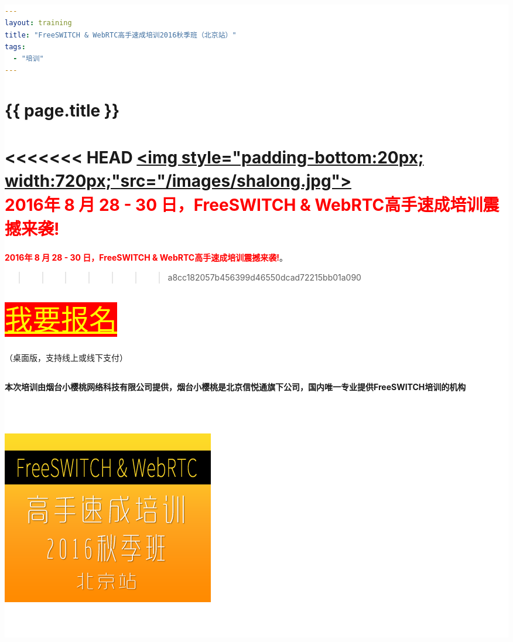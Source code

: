 ```yaml
---
layout: training
title: "FreeSWITCH & WebRTC高手速成培训2016秋季班（北京站）"
tags:
  - "培训"
---
```


# {{ page.title }}
<<<<<<< HEAD
<a href="http://www.freeswitch.org.cn/fscnds-2016.html"><img style="padding-bottom:20px; width:720px;"src="/images/shalong.jpg"></a></br>
<strong style="color:red">2016年 8 月 28 - 30 日，FreeSWITCH & WebRTC高手速成培训震撼来袭! </strong>
=======

<strong style="color:red">2016年 8 月 28 - 30 日，FreeSWITCH & WebRTC高手速成培训震撼来袭!</strong>。
>>>>>>> a8cc182057b456399d46550dcad72215bb01a090

<br>

<div style="line-height:40pt"><a target="_blank" href="http://www.wanshe.cn/orders/view/13542" style="font-size:36pt;background-color:red;color:yellow"> 我要报名 </a><br>
（桌面版，支持线上或线下支付）</div>



<strong>本次培训由烟台小樱桃网络科技有限公司提供，烟台小樱桃是北京信悦通旗下公司，国内唯一专业提供FreeSWITCH培训的机构</strong>





<br><br>

<img src="/images/training/fst1605.png">

<br><br>
